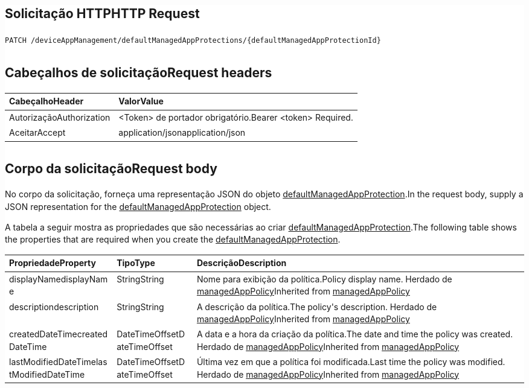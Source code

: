 ## <a name="http-request"></a><span data-ttu-id="33c82-119">Solicitação HTTP</span><span class="sxs-lookup"><span data-stu-id="33c82-119">HTTP Request</span></span>

``` http
PATCH /deviceAppManagement/defaultManagedAppProtections/{defaultManagedAppProtectionId}
```

## <a name="request-headers"></a><span data-ttu-id="33c82-120">Cabeçalhos de solicitação</span><span class="sxs-lookup"><span data-stu-id="33c82-120">Request headers</span></span>
|<span data-ttu-id="33c82-121">Cabeçalho</span><span class="sxs-lookup"><span data-stu-id="33c82-121">Header</span></span>|<span data-ttu-id="33c82-122">Valor</span><span class="sxs-lookup"><span data-stu-id="33c82-122">Value</span></span>|
|:---|:---|
|<span data-ttu-id="33c82-123">Autorização</span><span class="sxs-lookup"><span data-stu-id="33c82-123">Authorization</span></span>|<span data-ttu-id="33c82-124">&lt;Token&gt; de portador obrigatório.</span><span class="sxs-lookup"><span data-stu-id="33c82-124">Bearer &lt;token&gt; Required.</span></span>|
|<span data-ttu-id="33c82-125">Aceitar</span><span class="sxs-lookup"><span data-stu-id="33c82-125">Accept</span></span>|<span data-ttu-id="33c82-126">application/json</span><span class="sxs-lookup"><span data-stu-id="33c82-126">application/json</span></span>|

## <a name="request-body"></a><span data-ttu-id="33c82-127">Corpo da solicitação</span><span class="sxs-lookup"><span data-stu-id="33c82-127">Request body</span></span>
<span data-ttu-id="33c82-128">No corpo da solicitação, forneça uma representação JSON do objeto [defaultManagedAppProtection](../resources/intune-mam-defaultmanagedappprotection.md).</span><span class="sxs-lookup"><span data-stu-id="33c82-128">In the request body, supply a JSON representation for the [defaultManagedAppProtection](../resources/intune-mam-defaultmanagedappprotection.md) object.</span></span>

<span data-ttu-id="33c82-129">A tabela a seguir mostra as propriedades que são necessárias ao criar [defaultManagedAppProtection](../resources/intune-mam-defaultmanagedappprotection.md).</span><span class="sxs-lookup"><span data-stu-id="33c82-129">The following table shows the properties that are required when you create the [defaultManagedAppProtection](../resources/intune-mam-defaultmanagedappprotection.md).</span></span>

|<span data-ttu-id="33c82-130">Propriedade</span><span class="sxs-lookup"><span data-stu-id="33c82-130">Property</span></span>|<span data-ttu-id="33c82-131">Tipo</span><span class="sxs-lookup"><span data-stu-id="33c82-131">Type</span></span>|<span data-ttu-id="33c82-132">Descrição</span><span class="sxs-lookup"><span data-stu-id="33c82-132">Description</span></span>|
|:---|:---|:---|
|<span data-ttu-id="33c82-133">displayName</span><span class="sxs-lookup"><span data-stu-id="33c82-133">displayName</span></span>|<span data-ttu-id="33c82-134">String</span><span class="sxs-lookup"><span data-stu-id="33c82-134">String</span></span>|<span data-ttu-id="33c82-135">Nome para exibição da política.</span><span class="sxs-lookup"><span data-stu-id="33c82-135">Policy display name.</span></span> <span data-ttu-id="33c82-136">Herdado de [managedAppPolicy](../resources/intune-mam-managedapppolicy.md)</span><span class="sxs-lookup"><span data-stu-id="33c82-136">Inherited from [managedAppPolicy](../resources/intune-mam-managedapppolicy.md)</span></span>|
|<span data-ttu-id="33c82-137">description</span><span class="sxs-lookup"><span data-stu-id="33c82-137">description</span></span>|<span data-ttu-id="33c82-138">String</span><span class="sxs-lookup"><span data-stu-id="33c82-138">String</span></span>|<span data-ttu-id="33c82-139">A descrição da política.</span><span class="sxs-lookup"><span data-stu-id="33c82-139">The policy's description.</span></span> <span data-ttu-id="33c82-140">Herdado de [managedAppPolicy](../resources/intune-mam-managedapppolicy.md)</span><span class="sxs-lookup"><span data-stu-id="33c82-140">Inherited from [managedAppPolicy](../resources/intune-mam-managedapppolicy.md)</span></span>|
|<span data-ttu-id="33c82-141">createdDateTime</span><span class="sxs-lookup"><span data-stu-id="33c82-141">createdDateTime</span></span>|<span data-ttu-id="33c82-142">DateTimeOffset</span><span class="sxs-lookup"><span data-stu-id="33c82-142">DateTimeOffset</span></span>|<span data-ttu-id="33c82-143">A data e a hora da criação da política.</span><span class="sxs-lookup"><span data-stu-id="33c82-143">The date and time the policy was created.</span></span> <span data-ttu-id="33c82-144">Herdado de [managedAppPolicy](../resources/intune-mam-managedapppolicy.md)</span><span class="sxs-lookup"><span data-stu-id="33c82-144">Inherited from [managedAppPolicy](../resources/intune-mam-managedapppolicy.md)</span></span>|
|<span data-ttu-id="33c82-145">lastModifiedDateTime</span><span class="sxs-lookup"><span data-stu-id="33c82-145">lastModifiedDateTime</span></span>|<span data-ttu-id="33c82-146">DateTimeOffset</span><span class="sxs-lookup"><span data-stu-id="33c82-146">DateTimeOffset</span></span>|<span data-ttu-id="33c82-147">Última vez em que a política foi modificada.</span><span class="sxs-lookup"><span data-stu-id="33c82-147">Last time the policy was modified.</span></span> <span data-ttu-id="33c82-148">Herdado de [managedAppPolicy](../resources/intune-mam-managedapppolicy.md)</span><span class="sxs-lookup"><span data-stu-id="33c82-148">Inherited from [managedAppPolicy](../resources/intune-mam-managedapppolicy.md)</span></span>|